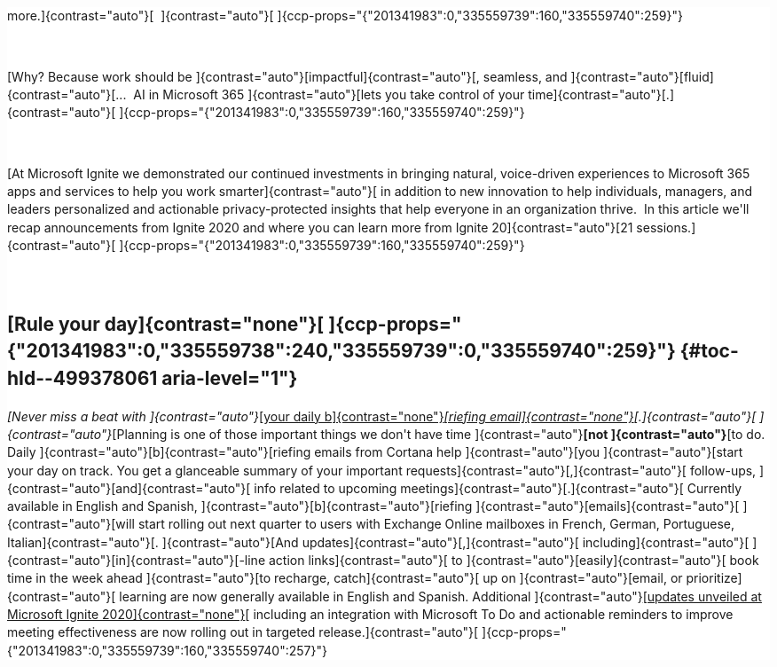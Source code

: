 more.]{contrast="auto"}[  ]{contrast="auto"}[ ]{ccp-props="{\"201341983\":0,\"335559739\":160,\"335559740\":259}"}

 

[Why? Because work should
be ]{contrast="auto"}[impactful]{contrast="auto"}[, seamless,
and ]{contrast="auto"}[fluid]{contrast="auto"}[...  AI in Microsoft
365 ]{contrast="auto"}[lets you take control of your
time]{contrast="auto"}[.]{contrast="auto"}[ ]{ccp-props="{\"201341983\":0,\"335559739\":160,\"335559740\":259}"}

 

[At Microsoft Ignite we demonstrated our continued investments in
bringing natural, voice-driven experiences to Microsoft 365 apps and
services to help you work smarter]{contrast="auto"}[ in addition to new
innovation to help individuals, managers, and leaders personalized and
actionable privacy-protected insights that help everyone in an
organization thrive.  In this article we'll recap announcements from
Ignite 2020 and where you can learn more from Ignite
20]{contrast="auto"}[21
sessions.]{contrast="auto"}[ ]{ccp-props="{\"201341983\":0,\"335559739\":160,\"335559740\":259}"}

 

## [Rule your day]{contrast="none"}[ ]{ccp-props="{\"201341983\":0,\"335559738\":240,\"335559739\":0,\"335559740\":259}"} {#toc-hId--499378061 aria-level="1"}

*[Never miss a beat with ]{contrast="auto"}*[[your daily
b]{contrast="none"}*[riefing
email]{contrast="none"}*](https://aka.ms/BriefingEmail)*[.]{contrast="auto"}[ ]{contrast="auto"}*[Planning
is one of those important things we don't have
time ]{contrast="auto"}**[not ]{contrast="auto"}**[to do.
Daily ]{contrast="auto"}[b]{contrast="auto"}[riefing emails from Cortana
help ]{contrast="auto"}[you ]{contrast="auto"}[start your day on track.
You get a glanceable summary of your important
requests]{contrast="auto"}[,]{contrast="auto"}[ follow-ups, ]{contrast="auto"}[and]{contrast="auto"}[ info
related to upcoming
meetings]{contrast="auto"}[.]{contrast="auto"}[ Currently available in
English and
Spanish, ]{contrast="auto"}[b]{contrast="auto"}[riefing ]{contrast="auto"}[emails]{contrast="auto"}[ ]{contrast="auto"}[will
start rolling out next quarter to users with Exchange Online mailboxes
in French, German, Portuguese,
Italian]{contrast="auto"}[. ]{contrast="auto"}[And
updates]{contrast="auto"}[,]{contrast="auto"}[ including]{contrast="auto"}[ ]{contrast="auto"}[in]{contrast="auto"}[-line
action
links]{contrast="auto"}[ to ]{contrast="auto"}[easily]{contrast="auto"}[ book
time in the week ahead ]{contrast="auto"}[to recharge,
catch]{contrast="auto"}[ up on ]{contrast="auto"}[email, or
prioritize]{contrast="auto"}[ learning are now generally available in
English and Spanish. Additional ]{contrast="auto"}[[updates unveiled at
Microsoft Ignite
2020]{contrast="none"}](https://techcommunity.microsoft.com/t5/microsoft-365-blog/what-s-new-with-cortana-your-personal-productivity-assistant/ba-p/1675341)[ including
an integration with Microsoft To Do and actionable reminders to improve
meeting effectiveness are now rolling out in targeted
release.]{contrast="auto"}[ ]{ccp-props="{\"201341983\":0,\"335559739\":160,\"335559740\":257}"}
